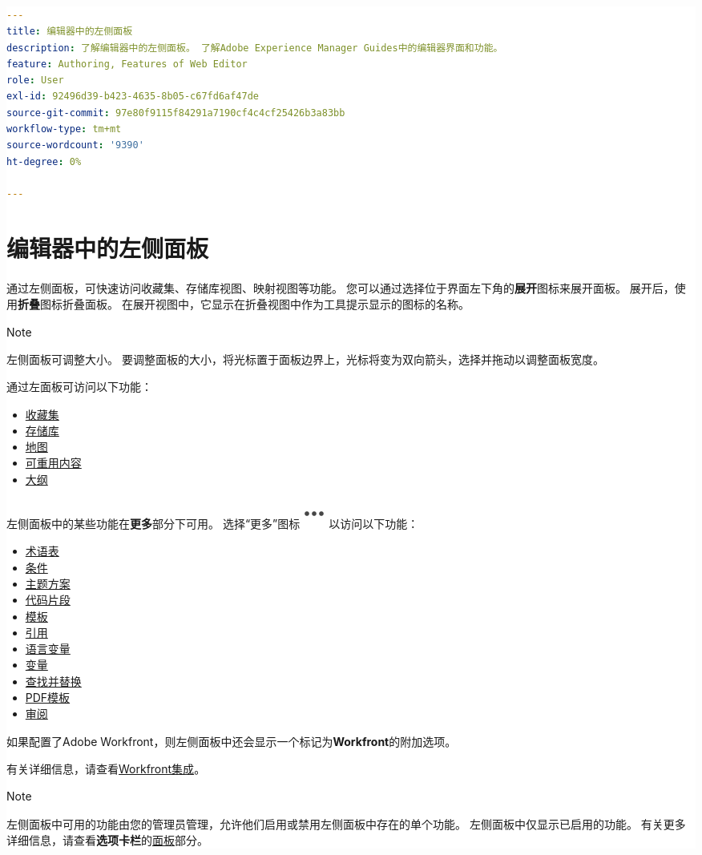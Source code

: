 ```yaml
---
title: 编辑器中的左侧面板
description: 了解编辑器中的左侧面板。 了解Adobe Experience Manager Guides中的编辑器界面和功能。
feature: Authoring, Features of Web Editor
role: User
exl-id: 92496d39-b423-4635-8b05-c67fd6af47de
source-git-commit: 97e80f9115f84291a7190cf4c4cf25426b3a83bb
workflow-type: tm+mt
source-wordcount: '9390'
ht-degree: 0%

---
```


# 编辑器中的左侧面板

通过左侧面板，可快速访问收藏集、存储库视图、映射视图等功能。 您可以通过选择位于界面左下角的&#x200B;**展开**&#x200B;图标来展开面板。 展开后，使用&#x200B;**折叠**&#x200B;图标折叠面板。 在展开视图中，它显示在折叠视图中作为工具提示显示的图标的名称。

>[!NOTE]
>
> 左侧面板可调整大小。 要调整面板的大小，将光标置于面板边界上，光标将变为双向箭头，选择并拖动以调整面板宽度。

通过左面板可访问以下功能：

- [收藏集](#collections)
- [存储库](#repository)
- [地图](#map)
- [可重用内容](#reusable-content)
- [大纲](#outline)

左侧面板中的某些功能在&#x200B;**更多**&#x200B;部分下可用。 选择“更多”图标![](images/Smock_MoreSmallList_18_N.svg)以访问以下功能：

- [术语表](#glossary)
- [条件](#conditions)
- [主题方案](#subject-scheme)
- [代码片段](#snippets)
- [模板](#templates)
- [引用](#citations)
- [语言变量](#language-variables)
- [变量](#variables)
- [查找并替换](#find-and-replace)
- [PDF模板](#pdf-templates)
- [审阅](#review)


如果配置了Adobe Workfront，则左侧面板中还会显示一个标记为&#x200B;**Workfront**&#x200B;的附加选项。

有关详细信息，请查看[Workfront集成](./workfront-integration.md)。

>[!NOTE]
>
> 左侧面板中可用的功能由您的管理员管理，允许他们启用或禁用左侧面板中存在的单个功能。 左侧面板中仅显示已启用的功能。 有关更多详细信息，请查看&#x200B;**选项卡栏**&#x200B;的[面板](./web-editor-tab-bar.md)部分。
